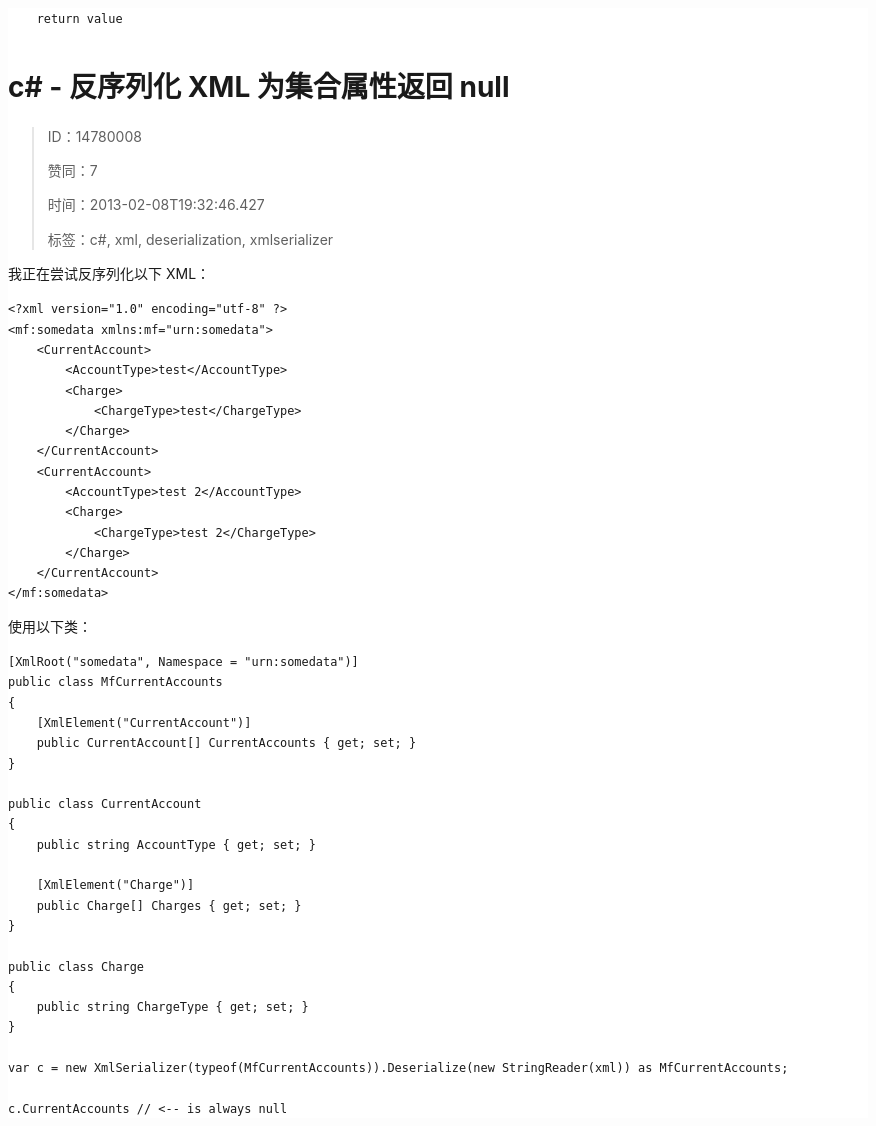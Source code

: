 ```
    return value 
```

# c# - 反序列化 XML 为集合属性返回 null

> ID：14780008
> 
> 赞同：7
> 
> 时间：2013-02-08T19:32:46.427
> 
> 标签：c#, xml, deserialization, xmlserializer

我正在尝试反序列化以下 XML：

```
<?xml version="1.0" encoding="utf-8" ?> 
<mf:somedata xmlns:mf="urn:somedata">
    <CurrentAccount>
        <AccountType>test</AccountType>
        <Charge>
            <ChargeType>test</ChargeType>
        </Charge>
    </CurrentAccount>
    <CurrentAccount>
        <AccountType>test 2</AccountType>
        <Charge>
            <ChargeType>test 2</ChargeType>
        </Charge>
    </CurrentAccount>
</mf:somedata> 
```

使用以下类：

```
[XmlRoot("somedata", Namespace = "urn:somedata")]
public class MfCurrentAccounts
{
    [XmlElement("CurrentAccount")]
    public CurrentAccount[] CurrentAccounts { get; set; }
}

public class CurrentAccount
{
    public string AccountType { get; set; }

    [XmlElement("Charge")]
    public Charge[] Charges { get; set; }
}

public class Charge
{
    public string ChargeType { get; set; }
}

var c = new XmlSerializer(typeof(MfCurrentAccounts)).Deserialize(new StringReader(xml)) as MfCurrentAccounts;

c.CurrentAccounts // <-- is always null 
```
